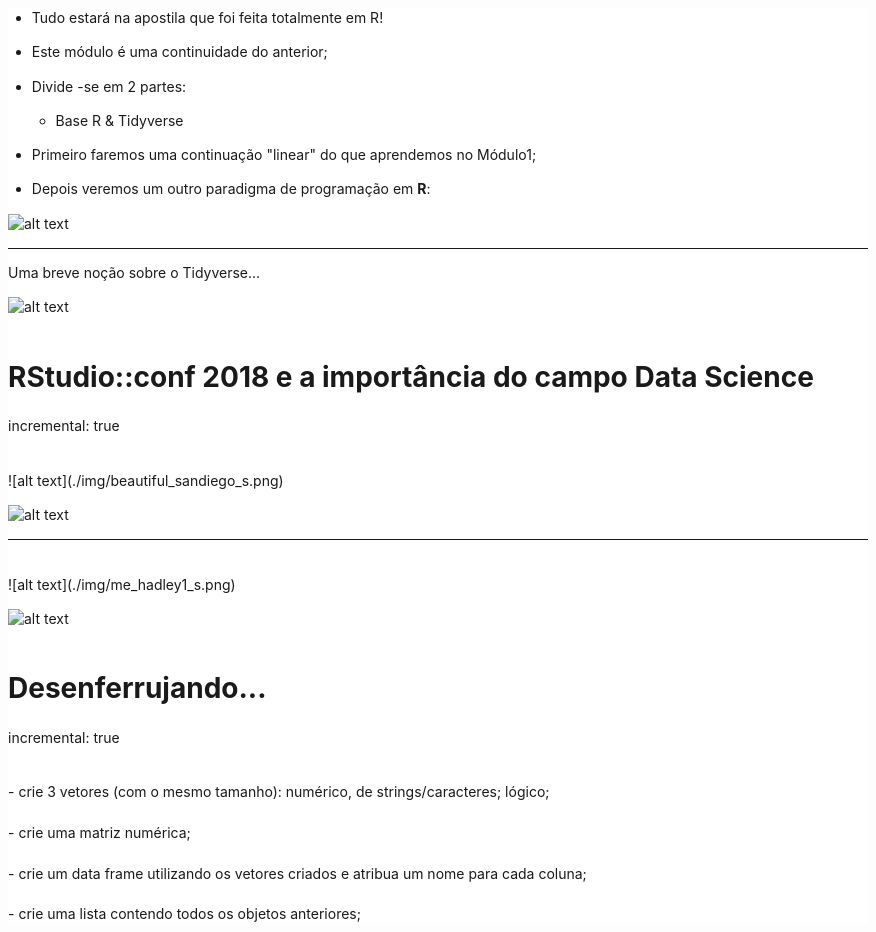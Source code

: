 - Tudo estará na apostila que foi feita totalmente em R!


- Este módulo é uma continuidade do anterior;

- Divide -se em 2 partes:

  + Base R & Tidyverse
  
- Primeiro faremos uma continuação "linear" do que aprendemos no Módulo1;

- Depois veremos um outro paradigma de programação em $\textbf{R}$:

![alt text](./img/tidyverse2.png)

***
Uma breve noção sobre o Tidyverse...

![alt text](./img/tidyverse_stickers3.jpg)






RStudio::conf 2018 e a importância do campo Data Science
========================================================
incremental: true
















</br>
![alt text](./img/beautiful_sandiego_s.png)

![alt text](./img/conf1_s.png)

***
</br>
![alt text](./img/me_hadley1_s.png)

![alt text](./img/me_hadley2_s.png)


Desenferrujando...
========================================================
incremental: true

<br />
- crie 3 vetores (com o mesmo tamanho): numérico, de strings/caracteres; lógico;
</br>
</br>
- crie uma matriz numérica;
</br>
</br>
- crie um data frame utilizando os vetores criados e atribua um nome para cada coluna;
</br>
</br>
- crie uma lista contendo todos os objetos anteriores;

